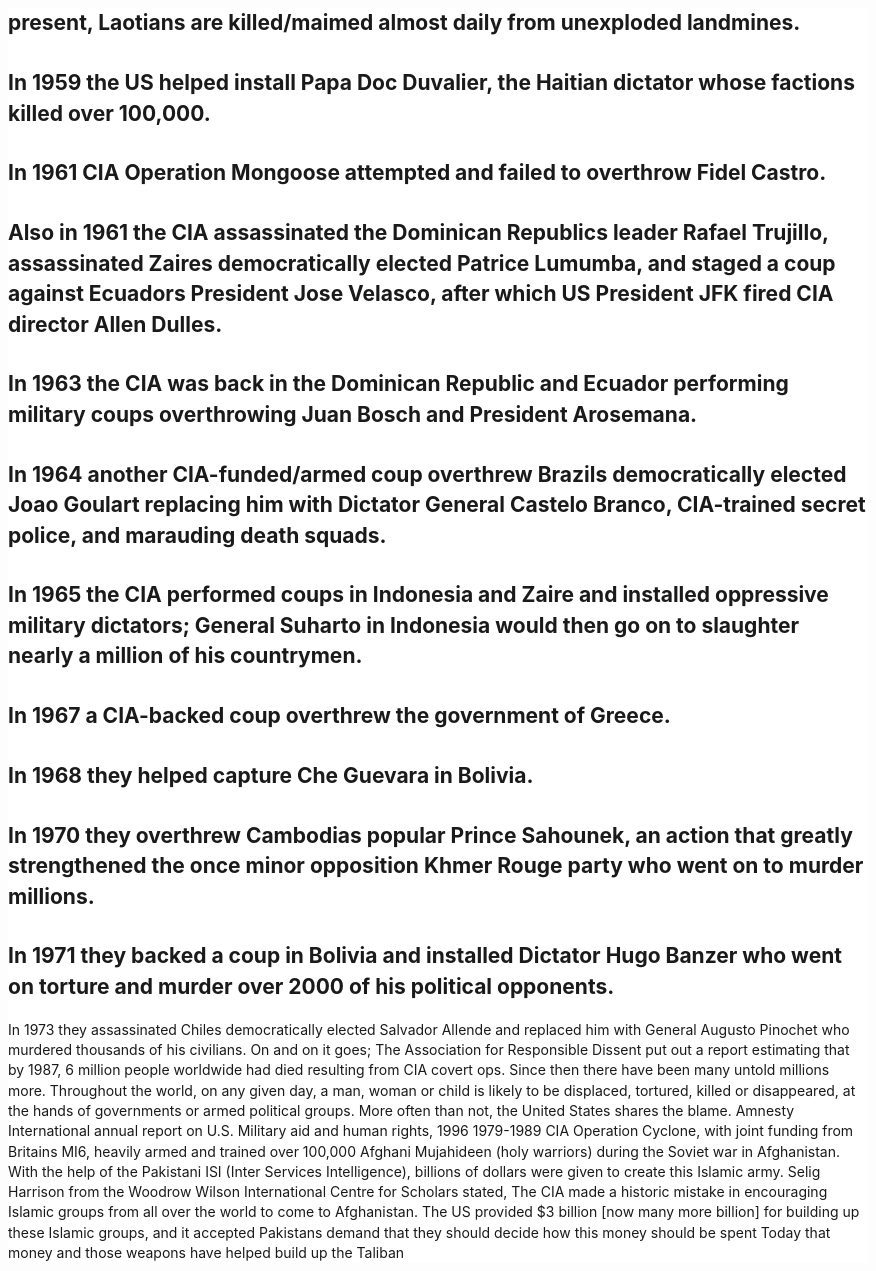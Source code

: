 present, Laotians are killed/maimed almost daily from unexploded landmines.
-
In 1959 the US helped install Papa Doc Duvalier, the Haitian dictator
whose factions killed over 100,000.
-
In 1961 CIA Operation Mongoose attempted
and failed to overthrow Fidel Castro.
-
Also in 1961 the CIA assassinated the
Dominican Republics leader Rafael Trujillo, assassinated Zaires
democratically elected Patrice Lumumba, and staged a coup against Ecuadors
President Jose Velasco, after which US President JFK fired CIA director
Allen Dulles.
-
In 1963 the CIA was back in the Dominican Republic and Ecuador
performing military coups overthrowing Juan Bosch and President Arosemana.
-
In 1964 another CIA-funded/armed coup overthrew Brazils
democratically elected Joao Goulart replacing him with Dictator General
Castelo Branco, CIA-trained secret police, and marauding death squads.
-
In
1965 the CIA performed coups in Indonesia and Zaire and installed oppressive
military dictators; General Suharto in Indonesia would then go on to
slaughter nearly a million of his countrymen.
-
In 1967 a CIA-backed coup
overthrew the government of Greece.
-
In 1968 they helped capture Che Guevara
in Bolivia.
-
In 1970 they overthrew Cambodias popular Prince Sahounek, an
action that greatly strengthened the once minor opposition Khmer Rouge party
who went on to murder millions.
-
In 1971 they backed a coup in Bolivia and
installed Dictator Hugo Banzer who went on torture and murder over 2000 of
his political opponents.
-
In 1973 they assassinated Chiles
democratically elected Salvador Allende and replaced him with General Augusto
Pinochet who murdered thousands of his civilians.
On and on it goes; The
Association for Responsible Dissent put out a report estimating that by
1987, 6 million people worldwide had died resulting from CIA covert ops.
Since then there have been many untold millions more.
Throughout the world, on any given day, a man, woman or child is likely to
be displaced, tortured, killed or disappeared, at the hands of governments
or armed political groups. More often than not, the United States shares the
blame.
Amnesty International annual report on U.S. Military aid and human
rights, 1996
1979-1989 CIA Operation Cyclone, with joint funding from Britains MI6,
heavily armed and trained over 100,000 Afghani Mujahideen (holy warriors)
during the Soviet war in Afghanistan. With the help of the Pakistani ISI (Inter Services
Intelligence), billions of dollars were given to create this Islamic army.
Selig Harrison from the Woodrow Wilson International Centre for Scholars
stated,
The CIA made a historic mistake in encouraging Islamic groups from
all over the world to come to Afghanistan. The US provided $3 billion [now
many more billion] for building up these Islamic groups, and it accepted
Pakistans demand that they should decide how this money should be spent
Today that money and those weapons have helped build up the Taliban